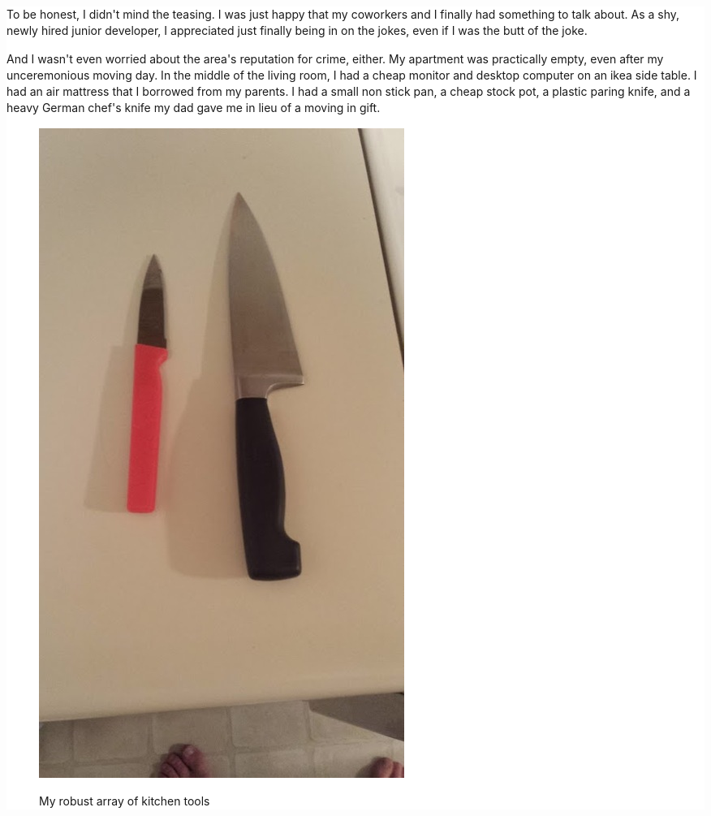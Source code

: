 To be honest, I didn't mind the teasing.  I was just happy that my
coworkers and I finally had something to talk about.  As a shy, newly
hired junior developer, I appreciated just finally being in on the
jokes, even if I was the butt of the joke.

And I wasn't even worried about the area's reputation for crime,
either.  My apartment was practically empty, even after my
unceremonious moving day.  In the middle of the living room, I had a
cheap monitor and desktop computer on an ikea side table.  I had an
air mattress that I borrowed from my parents.  I had a small non stick
pan, a cheap stock pot, a plastic paring knife, and a heavy German
chef's knife my dad gave me in lieu of a moving in gift.

<figure>
  <a href="/images/apartment/kitchenware.jpg">
    <img alt="apartment kitchenware" src="/images/apartment/kitchenware.jpg"/>
  </a>
  <figcaption>
    <p>My robust array of kitchen tools</p>
  </figcaption>
</figure>
